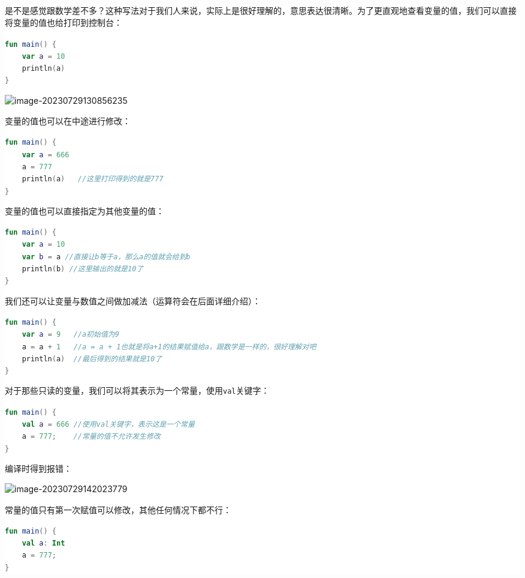 是不是感觉跟数学差不多？这种写法对于我们人来说，实际上是很好理解的，意思表达很清晰。为了更直观地查看变量的值，我们可以直接将变量的值也给打印到控制台：

```kotlin
fun main() {
    var a = 10
    println(a)
}
```

![image-20230729130856235](https://s2.loli.net/2023/07/29/qFHI38zuQWxPACs.png)

变量的值也可以在中途进行修改：

```kotlin
fun main() {
    var a = 666
    a = 777
    println(a)   //这里打印得到的就是777
}
```

变量的值也可以直接指定为其他变量的值：

```kotlin
fun main() {
    var a = 10
    var b = a //直接让b等于a，那么a的值就会给到b
    println(b) //这里输出的就是10了
}
```

我们还可以让变量与数值之间做加减法（运算符会在后面详细介绍）：

```kotlin
fun main() {
    var a = 9   //a初始值为9
    a = a + 1   //a = a + 1也就是将a+1的结果赋值给a，跟数学是一样的，很好理解对吧
    println(a)  //最后得到的结果就是10了
}
```

对于那些只读的变量，我们可以将其表示为一个常量，使用`val`关键字：

```kotlin
fun main() {
    val a = 666 //使用val关键字，表示这是一个常量
    a = 777;    //常量的值不允许发生修改
}
```

编译时得到报错：

![image-20230729142023779](https://s2.loli.net/2023/07/29/A2u3yx69GbZmStJ.png)

常量的值只有第一次赋值可以修改，其他任何情况下都不行：

```kotlin
fun main() {
    val a: Int
    a = 777;
}
```
